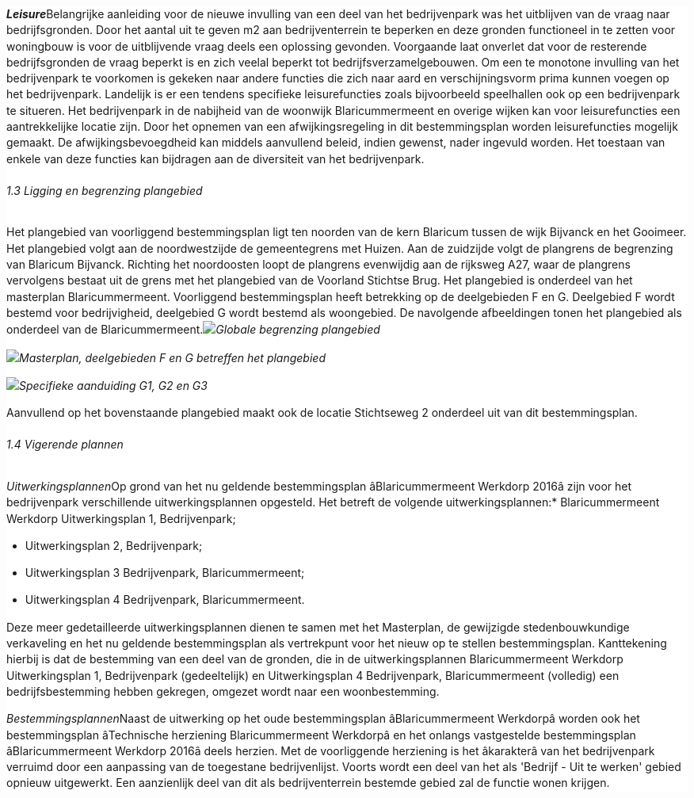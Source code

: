 ***Leisure***Belangrijke aanleiding voor de nieuwe invulling van een deel van het bedrijvenpark was het uitblijven van de vraag naar bedrijfsgronden. Door het aantal uit te geven m2 aan bedrijventerrein te beperken en deze gronden functioneel in te zetten voor woningbouw is voor de uitblijvende vraag deels een oplossing gevonden. Voorgaande laat onverlet dat voor de resterende bedrijfsgronden de vraag beperkt is en zich veelal beperkt tot bedrijfsverzamelgebouwen. Om een te monotone invulling van het bedrijvenpark te voorkomen is gekeken naar andere functies die zich naar aard en verschijningsvorm prima kunnen voegen op het bedrijvenpark. Landelijk is er een tendens specifieke leisurefuncties zoals bijvoorbeeld speelhallen ook op een bedrijvenpark te situeren. Het bedrijvenpark in de nabijheid van de woonwijk Blaricummermeent en overige wijken kan voor leisurefuncties een aantrekkelijke locatie zijn. Door het opnemen van een afwijkingsregeling in dit bestemmingsplan worden leisurefuncties mogelijk gemaakt. De afwijkingsbevoegdheid kan middels aanvullend beleid, indien gewenst, nader ingevuld worden. Het toestaan van enkele van deze functies kan bijdragen aan de diversiteit van het bedrijvenpark.

###### 1\.3 Ligging en begrenzing plangebied

Het plangebied van voorliggend bestemmingsplan ligt ten noorden van de kern Blaricum tussen de wijk Bijvanck en het Gooimeer. Het plangebied volgt aan de noordwestzijde de gemeentegrens met Huizen. Aan de zuidzijde volgt de plangrens de begrenzing van Blaricum Bijvanck. Richting het noordoosten loopt de plangrens evenwijdig aan de rijksweg A27, waar de plangrens vervolgens bestaat uit de grens met het plangebied van de Voorland Stichtse Brug. Het plangebied is onderdeel van het masterplan Blaricummermeent. Voorliggend bestemmingsplan heeft betrekking op de deelgebieden F en G. Deelgebied F wordt bestemd voor bedrijvigheid, deelgebied G wordt bestemd als woongebied. De navolgende afbeeldingen tonen het plangebied als onderdeel van de Blaricummermeent.![](i_NL.IMRO.0376.BPmeentFenG-Va02_afbeelding25.jpg)*Globale begrenzing plangebied*

![](i_NL.IMRO.0376.BPmeentFenG-Va02_afbeelding26.jpg)*Masterplan, deelgebieden F en G betreffen het plangebied*

![](i_NL.IMRO.0376.BPmeentFenG-Va02_afbeelding27.jpg)*Specifieke aanduiding G1, G2 en G3*

Aanvullend op het bovenstaande plangebied maakt ook de locatie Stichtseweg 2 onderdeel uit van dit bestemmingsplan.

###### 1\.4 Vigerende plannen

*Uitwerkingsplannen*Op grond van het nu geldende bestemmingsplan âBlaricummermeent Werkdorp 2016â zijn voor het bedrijvenpark verschillende uitwerkingsplannen opgesteld. Het betreft de volgende uitwerkingsplannen:* Blaricummermeent Werkdorp Uitwerkingsplan 1, Bedrijvenpark;

* Uitwerkingsplan 2, Bedrijvenpark;

* Uitwerkingsplan 3 Bedrijvenpark, Blaricummermeent;

* Uitwerkingsplan 4 Bedrijvenpark, Blaricummermeent.

Deze meer gedetailleerde uitwerkingsplannen dienen te samen met het Masterplan, de gewijzigde stedenbouwkundige verkaveling en het nu geldende bestemmingsplan als vertrekpunt voor het nieuw op te stellen bestemmingsplan. Kanttekening hierbij is dat de bestemming van een deel van de gronden, die in de uitwerkingsplannen Blaricummermeent Werkdorp Uitwerkingsplan 1, Bedrijvenpark (gedeeltelijk) en Uitwerkingsplan 4 Bedrijvenpark, Blaricummermeent (volledig) een bedrijfsbestemming hebben gekregen, omgezet wordt naar een woonbestemming.

*Bestemmingsplannen*Naast de uitwerking op het oude bestemmingsplan âBlaricummermeent Werkdorpâ worden ook het bestemmingsplan âTechnische herziening Blaricummermeent Werkdorpâ en het onlangs vastgestelde bestemmingsplan âBlaricummermeent Werkdorp 2016â deels herzien. Met de voorliggende herziening is het âkarakterâ van het bedrijvenpark verruimd door een aanpassing van de toegestane bedrijvenlijst. Voorts wordt een deel van het als 'Bedrijf \- Uit te werken' gebied opnieuw uitgewerkt. Een aanzienlijk deel van dit als bedrijventerrein bestemde gebied zal de functie wonen krijgen.

